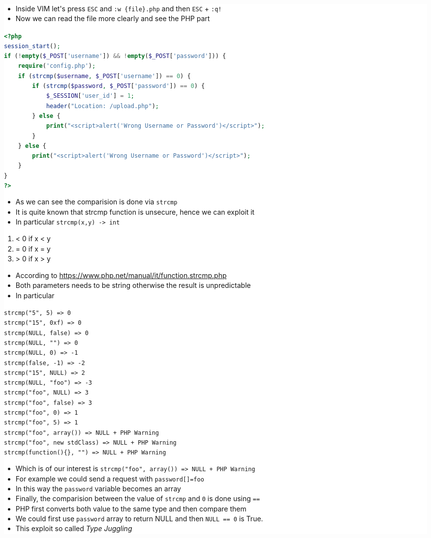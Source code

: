 - Inside VIM let's press `ESC` and `:w {file}.php` and then `ESC` + `:q!`
- Now we can read the file more clearly and see the PHP part

```php
<?php
session_start();
if (!empty($_POST['username']) && !empty($_POST['password'])) {
    require('config.php');
    if (strcmp($username, $_POST['username']) == 0) {
        if (strcmp($password, $_POST['password']) == 0) {
            $_SESSION['user_id'] = 1;
            header("Location: /upload.php");
        } else {
            print("<script>alert('Wrong Username or Password')</script>");
        }
    } else {
        print("<script>alert('Wrong Username or Password')</script>");
    }
}
?>
```

- As we can see the comparision is done via `strcmp`
- It is quite known that strcmp function is unsecure, hence we can exploit it
- In particular `strcmp(x,y) -> int`

1. < 0 if x < y
2. = 0 if x = y
3. \> 0 if x > y

- According to https://www.php.net/manual/it/function.strcmp.php
- Both parameters needs to be string otherwise the result is unpredictable
- In particular

```
strcmp("5", 5) => 0
strcmp("15", 0xf) => 0
strcmp(NULL, false) => 0
strcmp(NULL, "") => 0
strcmp(NULL, 0) => -1
strcmp(false, -1) => -2
strcmp("15", NULL) => 2
strcmp(NULL, "foo") => -3
strcmp("foo", NULL) => 3
strcmp("foo", false) => 3
strcmp("foo", 0) => 1
strcmp("foo", 5) => 1
strcmp("foo", array()) => NULL + PHP Warning
strcmp("foo", new stdClass) => NULL + PHP Warning
strcmp(function(){}, "") => NULL + PHP Warning
```

- Which is of our interest is `strcmp("foo", array()) => NULL + PHP Warning`
- For example we could send a request with `password[]=foo`
- In this way the `password` variable becomes an array
- Finally, the comparision between the value of `strcmp` and `0` is done using `==`
- PHP first converts both value to the same type and then compare them
- We could first use `password` array to return NULL and then `NULL == 0` is True.
- This exploit so called *Type Juggling*
